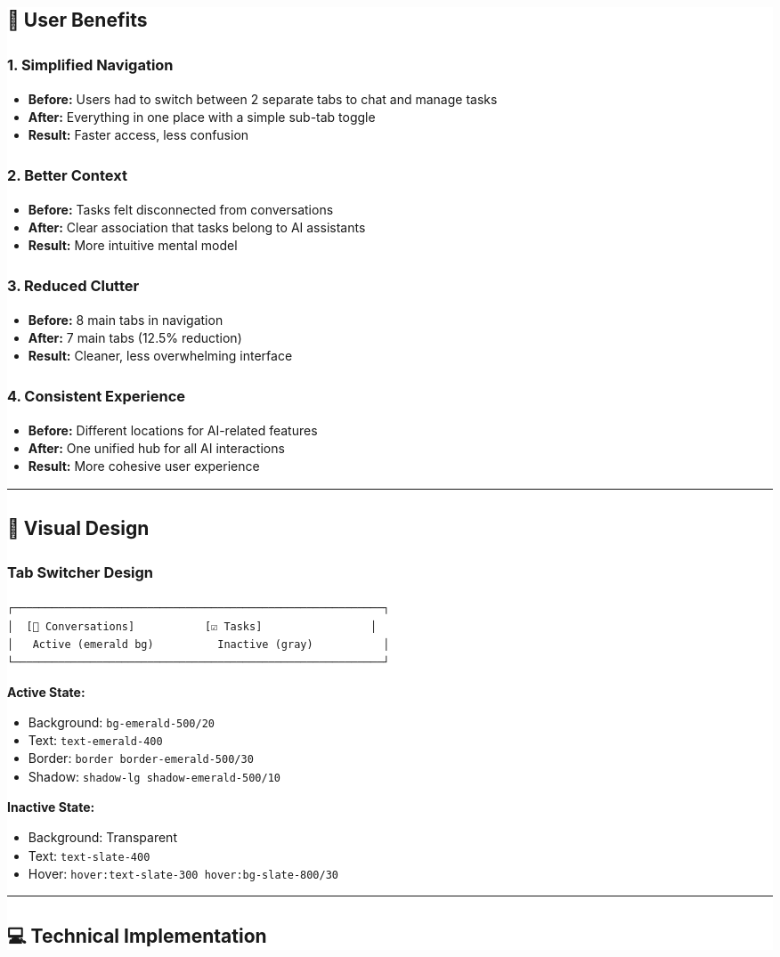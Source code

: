 
## 🎯 User Benefits

### **1. Simplified Navigation**
- **Before:** Users had to switch between 2 separate tabs to chat and manage tasks
- **After:** Everything in one place with a simple sub-tab toggle
- **Result:** Faster access, less confusion

### **2. Better Context**
- **Before:** Tasks felt disconnected from conversations
- **After:** Clear association that tasks belong to AI assistants
- **Result:** More intuitive mental model

### **3. Reduced Clutter**
- **Before:** 8 main tabs in navigation
- **After:** 7 main tabs (12.5% reduction)
- **Result:** Cleaner, less overwhelming interface

### **4. Consistent Experience**
- **Before:** Different locations for AI-related features
- **After:** One unified hub for all AI interactions
- **Result:** More cohesive user experience

---

## 🎨 Visual Design

### Tab Switcher Design
```
┌──────────────────────────────────────────────────────────┐
│  [💬 Conversations]           [☑️ Tasks]                 │
│   Active (emerald bg)          Inactive (gray)           │
└──────────────────────────────────────────────────────────┘
```

**Active State:**
- Background: `bg-emerald-500/20`
- Text: `text-emerald-400`
- Border: `border border-emerald-500/30`
- Shadow: `shadow-lg shadow-emerald-500/10`

**Inactive State:**
- Background: Transparent
- Text: `text-slate-400`
- Hover: `hover:text-slate-300 hover:bg-slate-800/30`

---

## 💻 Technical Implementation
